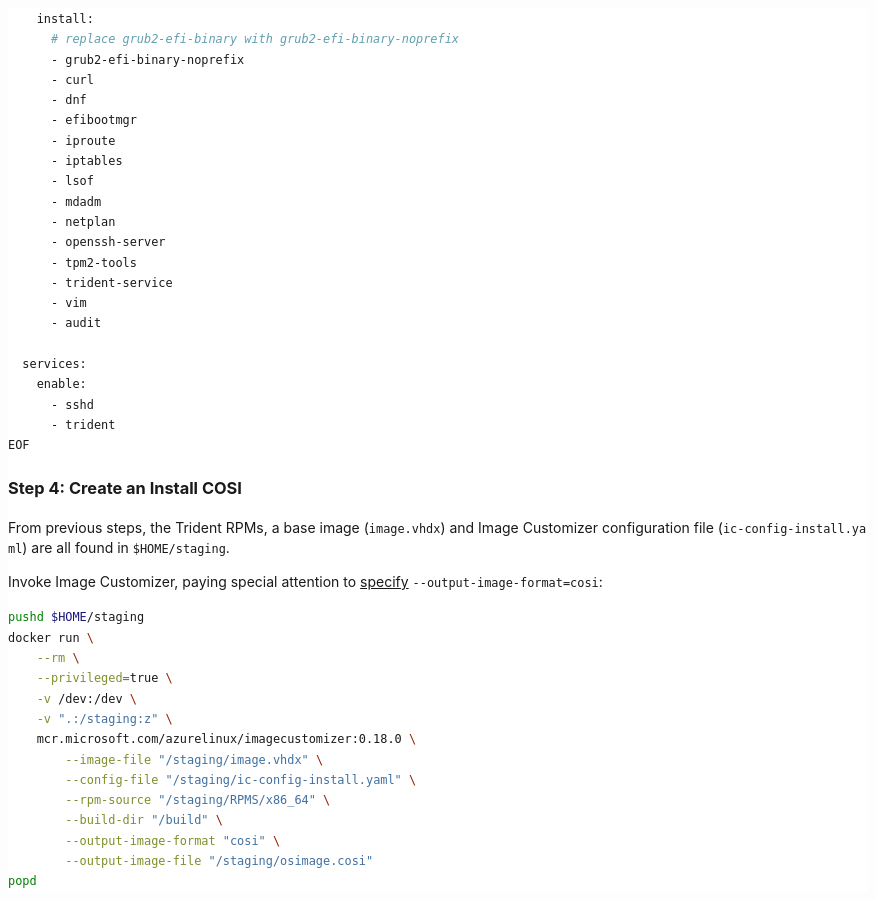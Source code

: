 ``` bash
    install:
      # replace grub2-efi-binary with grub2-efi-binary-noprefix
      - grub2-efi-binary-noprefix
      - curl
      - dnf
      - efibootmgr
      - iproute
      - iptables
      - lsof
      - mdadm
      - netplan
      - openssh-server
      - tpm2-tools
      - trident-service
      - vim
      - audit

  services:
    enable:
      - sshd
      - trident
EOF
```

### Step 4: Create an Install COSI

From previous steps, the Trident RPMs, a base image (`image.vhdx`) and Image
Customizer configuration file (`ic-config-install.yaml`) are all found in
`$HOME/staging`.

Invoke Image Customizer, paying special attention to
[specify](https://microsoft.github.io/azure-linux-image-tools/imagecustomizer/api/cli.html#--output-image-formatformat)
`--output-image-format=cosi`:

``` bash
pushd $HOME/staging
docker run \
    --rm \
    --privileged=true \
    -v /dev:/dev \
    -v ".:/staging:z" \
    mcr.microsoft.com/azurelinux/imagecustomizer:0.18.0 \
        --image-file "/staging/image.vhdx" \
        --config-file "/staging/ic-config-install.yaml" \
        --rpm-source "/staging/RPMS/x86_64" \
        --build-dir "/build" \
        --output-image-format "cosi" \
        --output-image-file "/staging/osimage.cosi"
popd
```
